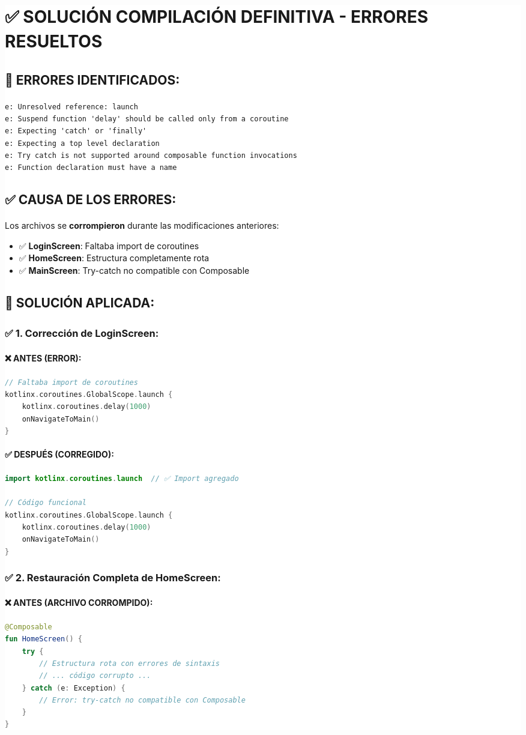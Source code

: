 # ✅ SOLUCIÓN COMPILACIÓN DEFINITIVA - ERRORES RESUELTOS

## 🚨 **ERRORES IDENTIFICADOS:**
```
e: Unresolved reference: launch
e: Suspend function 'delay' should be called only from a coroutine
e: Expecting 'catch' or 'finally'
e: Expecting a top level declaration
e: Try catch is not supported around composable function invocations
e: Function declaration must have a name
```

## ✅ **CAUSA DE LOS ERRORES:**
Los archivos se **corrompieron** durante las modificaciones anteriores:
- ✅ **LoginScreen**: Faltaba import de coroutines
- ✅ **HomeScreen**: Estructura completamente rota
- ✅ **MainScreen**: Try-catch no compatible con Composable

## 🔧 **SOLUCIÓN APLICADA:**

### **✅ 1. Corrección de LoginScreen:**

#### **❌ ANTES (ERROR):**
```kotlin
// Faltaba import de coroutines
kotlinx.coroutines.GlobalScope.launch {
    kotlinx.coroutines.delay(1000)
    onNavigateToMain()
}
```

#### **✅ DESPUÉS (CORREGIDO):**
```kotlin
import kotlinx.coroutines.launch  // ✅ Import agregado

// Código funcional
kotlinx.coroutines.GlobalScope.launch {
    kotlinx.coroutines.delay(1000)
    onNavigateToMain()
}
```

### **✅ 2. Restauración Completa de HomeScreen:**

#### **❌ ANTES (ARCHIVO CORROMPIDO):**
```kotlin
@Composable
fun HomeScreen() {
    try {
        // Estructura rota con errores de sintaxis
        // ... código corrupto ...
    } catch (e: Exception) {
        // Error: try-catch no compatible con Composable
    }
}
```
